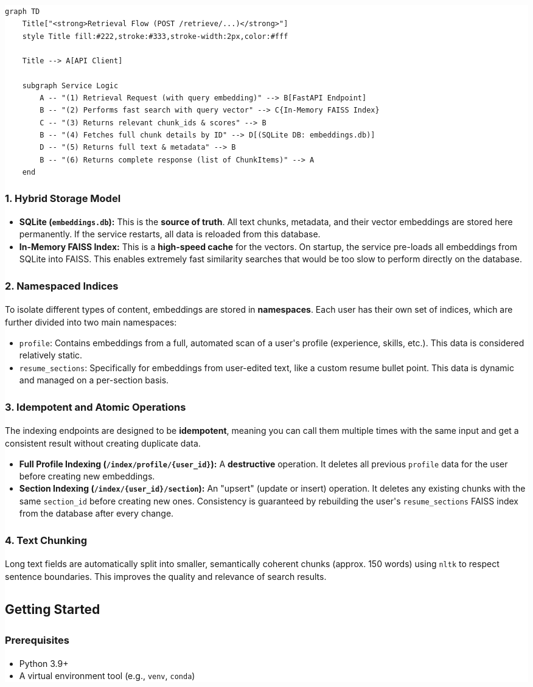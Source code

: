 ```mermaid
graph TD
    Title["<strong>Retrieval Flow (POST /retrieve/...)</strong>"]
    style Title fill:#222,stroke:#333,stroke-width:2px,color:#fff

    Title --> A[API Client]

    subgraph Service Logic
        A -- "(1) Retrieval Request (with query embedding)" --> B[FastAPI Endpoint]
        B -- "(2) Performs fast search with query vector" --> C{In-Memory FAISS Index}
        C -- "(3) Returns relevant chunk_ids & scores" --> B
        B -- "(4) Fetches full chunk details by ID" --> D[(SQLite DB: embeddings.db)]
        D -- "(5) Returns full text & metadata" --> B
        B -- "(6) Returns complete response (list of ChunkItems)" --> A
    end
```

### 1. Hybrid Storage Model
- **SQLite (`embeddings.db`):** This is the **source of truth**. All text chunks, metadata, and their vector embeddings are stored here permanently. If the service restarts, all data is reloaded from this database.
- **In-Memory FAISS Index:** This is a **high-speed cache** for the vectors. On startup, the service pre-loads all embeddings from SQLite into FAISS. This enables extremely fast similarity searches that would be too slow to perform directly on the database.

### 2. Namespaced Indices
To isolate different types of content, embeddings are stored in **namespaces**. Each user has their own set of indices, which are further divided into two main namespaces:
- `profile`: Contains embeddings from a full, automated scan of a user's profile (experience, skills, etc.). This data is considered relatively static.
- `resume_sections`: Specifically for embeddings from user-edited text, like a custom resume bullet point. This data is dynamic and managed on a per-section basis.

### 3. Idempotent and Atomic Operations
The indexing endpoints are designed to be **idempotent**, meaning you can call them multiple times with the same input and get a consistent result without creating duplicate data.
- **Full Profile Indexing (`/index/profile/{user_id}`):** A **destructive** operation. It deletes all previous `profile` data for the user before creating new embeddings.
- **Section Indexing (`/index/{user_id}/section`):** An "upsert" (update or insert) operation. It deletes any existing chunks with the same `section_id` before creating new ones. Consistency is guaranteed by rebuilding the user's `resume_sections` FAISS index from the database after every change.

### 4. Text Chunking
Long text fields are automatically split into smaller, semantically coherent chunks (approx. 150 words) using `nltk` to respect sentence boundaries. This improves the quality and relevance of search results.

## Getting Started

### Prerequisites
- Python 3.9+
- A virtual environment tool (e.g., `venv`, `conda`)
